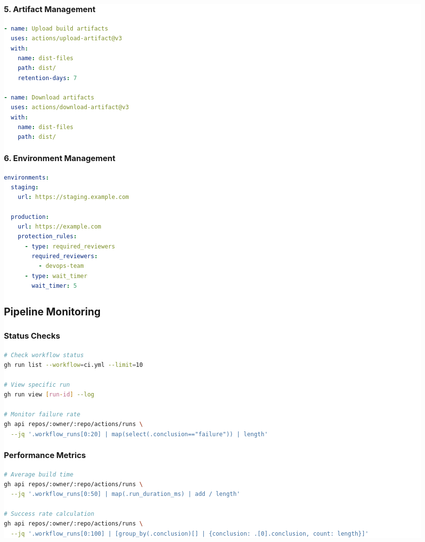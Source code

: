 ### 5. **Artifact Management**
```yaml
- name: Upload build artifacts
  uses: actions/upload-artifact@v3
  with:
    name: dist-files
    path: dist/
    retention-days: 7

- name: Download artifacts
  uses: actions/download-artifact@v3
  with:
    name: dist-files
    path: dist/
```

### 6. **Environment Management**
```yaml
environments:
  staging:
    url: https://staging.example.com
    
  production:
    url: https://example.com
    protection_rules:
      - type: required_reviewers
        required_reviewers:
          - devops-team
      - type: wait_timer
        wait_timer: 5
```

## Pipeline Monitoring

### Status Checks
```bash
# Check workflow status
gh run list --workflow=ci.yml --limit=10

# View specific run
gh run view [run-id] --log

# Monitor failure rate
gh api repos/:owner/:repo/actions/runs \
  --jq '.workflow_runs[0:20] | map(select(.conclusion=="failure")) | length'
```

### Performance Metrics
```bash
# Average build time
gh api repos/:owner/:repo/actions/runs \
  --jq '.workflow_runs[0:50] | map(.run_duration_ms) | add / length'

# Success rate calculation
gh api repos/:owner/:repo/actions/runs \
  --jq '.workflow_runs[0:100] | [group_by(.conclusion)[] | {conclusion: .[0].conclusion, count: length}]'
```
